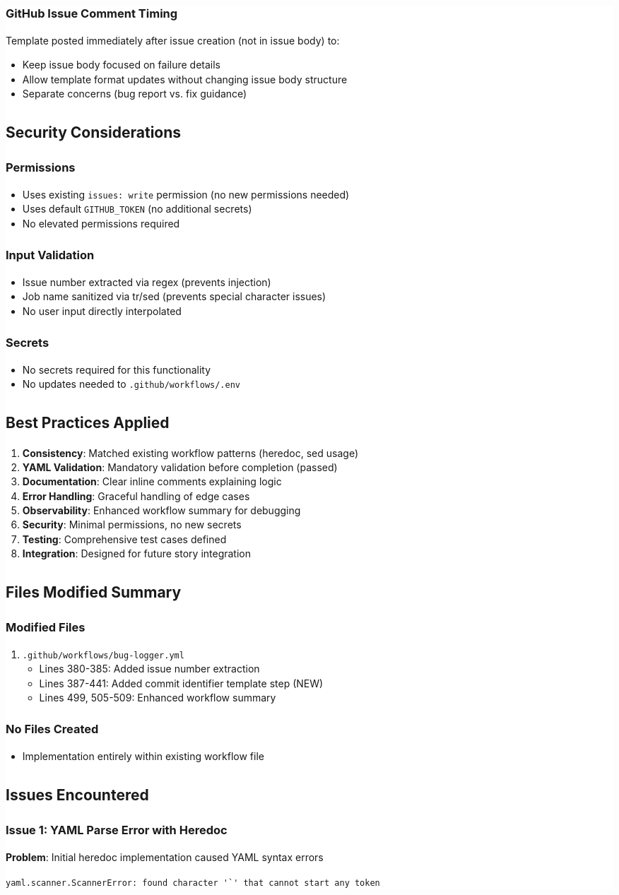 ### GitHub Issue Comment Timing
Template posted immediately after issue creation (not in issue body) to:
- Keep issue body focused on failure details
- Allow template format updates without changing issue body structure
- Separate concerns (bug report vs. fix guidance)

## Security Considerations

### Permissions
- Uses existing `issues: write` permission (no new permissions needed)
- Uses default `GITHUB_TOKEN` (no additional secrets)
- No elevated permissions required

### Input Validation
- Issue number extracted via regex (prevents injection)
- Job name sanitized via tr/sed (prevents special character issues)
- No user input directly interpolated

### Secrets
- No secrets required for this functionality
- No updates needed to `.github/workflows/.env`

## Best Practices Applied

1. **Consistency**: Matched existing workflow patterns (heredoc, sed usage)
2. **YAML Validation**: Mandatory validation before completion (passed)
3. **Documentation**: Clear inline comments explaining logic
4. **Error Handling**: Graceful handling of edge cases
5. **Observability**: Enhanced workflow summary for debugging
6. **Security**: Minimal permissions, no new secrets
7. **Testing**: Comprehensive test cases defined
8. **Integration**: Designed for future story integration

## Files Modified Summary

### Modified Files
1. `.github/workflows/bug-logger.yml`
   - Lines 380-385: Added issue number extraction
   - Lines 387-441: Added commit identifier template step (NEW)
   - Lines 499, 505-509: Enhanced workflow summary

### No Files Created
- Implementation entirely within existing workflow file

## Issues Encountered

### Issue 1: YAML Parse Error with Heredoc
**Problem**: Initial heredoc implementation caused YAML syntax errors
```
yaml.scanner.ScannerError: found character '`' that cannot start any token
```
